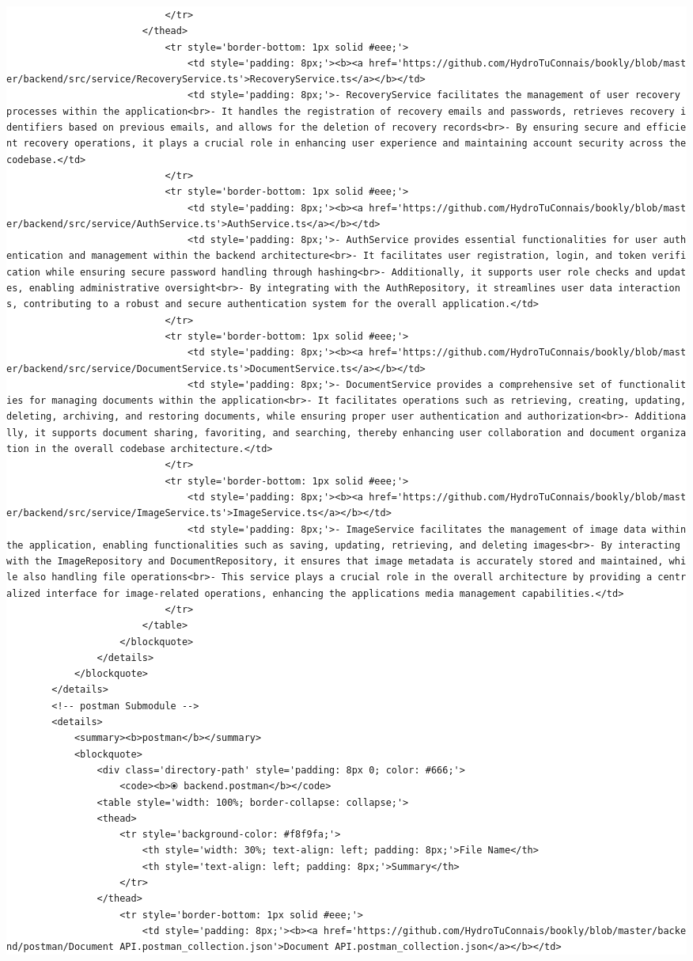 								</tr>
							</thead>
								<tr style='border-bottom: 1px solid #eee;'>
									<td style='padding: 8px;'><b><a href='https://github.com/HydroTuConnais/bookly/blob/master/backend/src/service/RecoveryService.ts'>RecoveryService.ts</a></b></td>
									<td style='padding: 8px;'>- RecoveryService facilitates the management of user recovery processes within the application<br>- It handles the registration of recovery emails and passwords, retrieves recovery identifiers based on previous emails, and allows for the deletion of recovery records<br>- By ensuring secure and efficient recovery operations, it plays a crucial role in enhancing user experience and maintaining account security across the codebase.</td>
								</tr>
								<tr style='border-bottom: 1px solid #eee;'>
									<td style='padding: 8px;'><b><a href='https://github.com/HydroTuConnais/bookly/blob/master/backend/src/service/AuthService.ts'>AuthService.ts</a></b></td>
									<td style='padding: 8px;'>- AuthService provides essential functionalities for user authentication and management within the backend architecture<br>- It facilitates user registration, login, and token verification while ensuring secure password handling through hashing<br>- Additionally, it supports user role checks and updates, enabling administrative oversight<br>- By integrating with the AuthRepository, it streamlines user data interactions, contributing to a robust and secure authentication system for the overall application.</td>
								</tr>
								<tr style='border-bottom: 1px solid #eee;'>
									<td style='padding: 8px;'><b><a href='https://github.com/HydroTuConnais/bookly/blob/master/backend/src/service/DocumentService.ts'>DocumentService.ts</a></b></td>
									<td style='padding: 8px;'>- DocumentService provides a comprehensive set of functionalities for managing documents within the application<br>- It facilitates operations such as retrieving, creating, updating, deleting, archiving, and restoring documents, while ensuring proper user authentication and authorization<br>- Additionally, it supports document sharing, favoriting, and searching, thereby enhancing user collaboration and document organization in the overall codebase architecture.</td>
								</tr>
								<tr style='border-bottom: 1px solid #eee;'>
									<td style='padding: 8px;'><b><a href='https://github.com/HydroTuConnais/bookly/blob/master/backend/src/service/ImageService.ts'>ImageService.ts</a></b></td>
									<td style='padding: 8px;'>- ImageService facilitates the management of image data within the application, enabling functionalities such as saving, updating, retrieving, and deleting images<br>- By interacting with the ImageRepository and DocumentRepository, it ensures that image metadata is accurately stored and maintained, while also handling file operations<br>- This service plays a crucial role in the overall architecture by providing a centralized interface for image-related operations, enhancing the applications media management capabilities.</td>
								</tr>
							</table>
						</blockquote>
					</details>
				</blockquote>
			</details>
			<!-- postman Submodule -->
			<details>
				<summary><b>postman</b></summary>
				<blockquote>
					<div class='directory-path' style='padding: 8px 0; color: #666;'>
						<code><b>⦿ backend.postman</b></code>
					<table style='width: 100%; border-collapse: collapse;'>
					<thead>
						<tr style='background-color: #f8f9fa;'>
							<th style='width: 30%; text-align: left; padding: 8px;'>File Name</th>
							<th style='text-align: left; padding: 8px;'>Summary</th>
						</tr>
					</thead>
						<tr style='border-bottom: 1px solid #eee;'>
							<td style='padding: 8px;'><b><a href='https://github.com/HydroTuConnais/bookly/blob/master/backend/postman/Document API.postman_collection.json'>Document API.postman_collection.json</a></b></td>